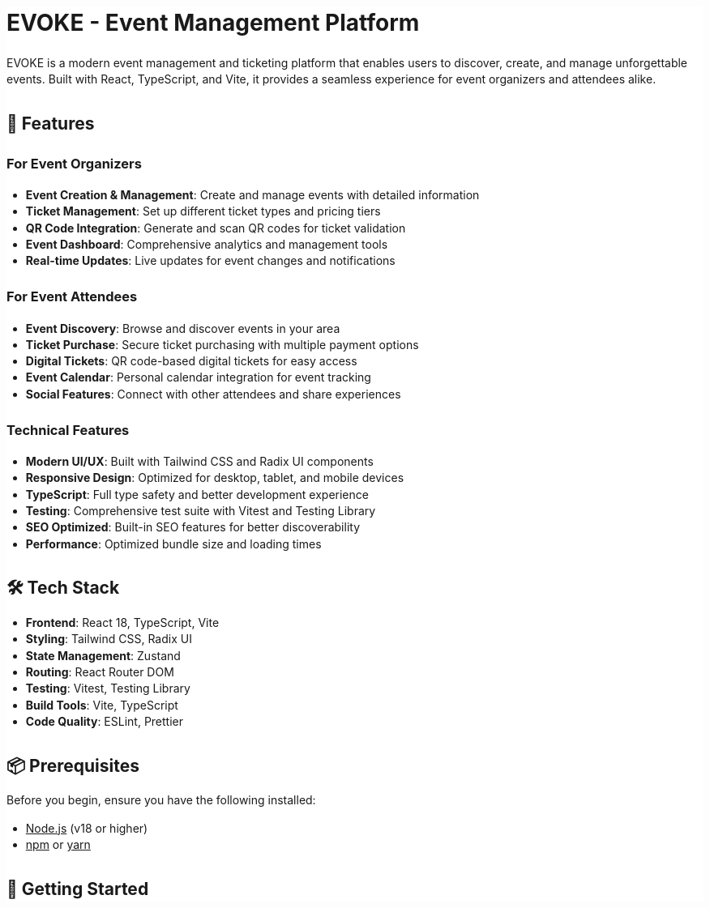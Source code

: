 # EVOKE - Event Management Platform

EVOKE is a modern event management and ticketing platform that enables users to discover, create, and manage unforgettable events. Built with React, TypeScript, and Vite, it provides a seamless experience for event organizers and attendees alike.

## 🚀 Features

### For Event Organizers
- **Event Creation & Management**: Create and manage events with detailed information
- **Ticket Management**: Set up different ticket types and pricing tiers
- **QR Code Integration**: Generate and scan QR codes for ticket validation
- **Event Dashboard**: Comprehensive analytics and management tools
- **Real-time Updates**: Live updates for event changes and notifications

### For Event Attendees
- **Event Discovery**: Browse and discover events in your area
- **Ticket Purchase**: Secure ticket purchasing with multiple payment options
- **Digital Tickets**: QR code-based digital tickets for easy access
- **Event Calendar**: Personal calendar integration for event tracking
- **Social Features**: Connect with other attendees and share experiences

### Technical Features
- **Modern UI/UX**: Built with Tailwind CSS and Radix UI components
- **Responsive Design**: Optimized for desktop, tablet, and mobile devices
- **TypeScript**: Full type safety and better development experience
- **Testing**: Comprehensive test suite with Vitest and Testing Library
- **SEO Optimized**: Built-in SEO features for better discoverability
- **Performance**: Optimized bundle size and loading times

## 🛠️ Tech Stack

- **Frontend**: React 18, TypeScript, Vite
- **Styling**: Tailwind CSS, Radix UI
- **State Management**: Zustand
- **Routing**: React Router DOM
- **Testing**: Vitest, Testing Library
- **Build Tools**: Vite, TypeScript
- **Code Quality**: ESLint, Prettier

## 📦 Prerequisites

Before you begin, ensure you have the following installed:
- [Node.js](https://nodejs.org/) (v18 or higher)
- [npm](https://www.npmjs.com/) or [yarn](https://yarnpkg.com/)

## 🚀 Getting Started
